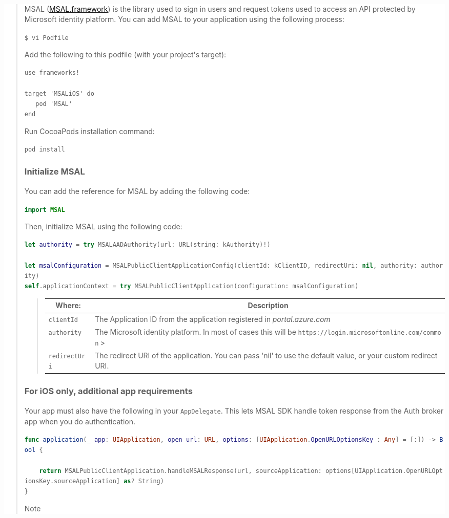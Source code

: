 > MSAL ([MSAL.framework](https://github.com/AzureAD/microsoft-authentication-library-for-objc)) is the library used to sign in users and request tokens used to access an API protected by Microsoft identity platform. You can add MSAL to your application using the following process:
> 
> ```
> $ vi Podfile
> ```
> 
> Add the following to this podfile (with your project's target):
> 
> ```
> use_frameworks!
> 
> target 'MSALiOS' do
>    pod 'MSAL'
> end
> ```
> 
> Run CocoaPods installation command:
> 
> `pod install`
> 
> ### Initialize MSAL
> 
> You can add the reference for MSAL by adding the following code:
> 
> ```swift
> import MSAL
> ```
> 
> Then, initialize MSAL using the following code:
> 
> ```swift
> let authority = try MSALAADAuthority(url: URL(string: kAuthority)!)
> 
> let msalConfiguration = MSALPublicClientApplicationConfig(clientId: kClientID, redirectUri: nil, authority: authority)
> self.applicationContext = try MSALPublicClientApplication(configuration: msalConfiguration)
> ```
> 
> > |Where: | Description |
> > |---------|---------|
> > | `clientId` | The Application ID from the application registered in *portal.azure.com* |
> > | `authority` | The Microsoft identity platform. In most of cases this will be `https://login.microsoftonline.com/common` > |
> > | `redirectUri` | The redirect URI of the application. You can pass 'nil' to use the default value, or your custom redirect URI. |
> 
> ### For iOS only, additional app requirements
> 
> Your app must also have the following in your `AppDelegate`. This lets MSAL SDK handle token response from the Auth broker app when you do authentication.
> 
> ```swift
> func application(_ app: UIApplication, open url: URL, options: [UIApplication.OpenURLOptionsKey : Any] = [:]) -> Bool {
> 
>     return MSALPublicClientApplication.handleMSALResponse(url, sourceApplication: options[UIApplication.OpenURLOptionsKey.sourceApplication] as? String)
> }
> ```
> 
> > [!NOTE]
